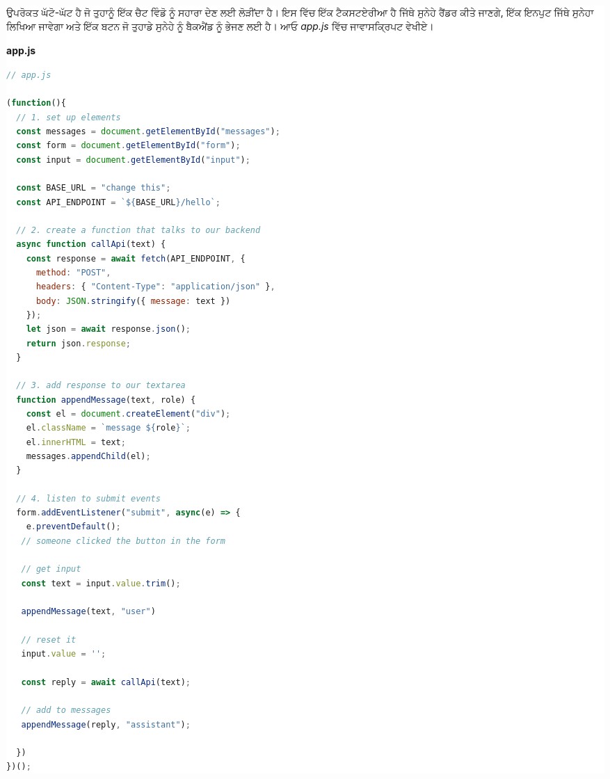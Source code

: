 ਉਪਰੋਕਤ ਘੱਟੋ-ਘੱਟ ਹੈ ਜੋ ਤੁਹਾਨੂੰ ਇੱਕ ਚੈਟ ਵਿੰਡੋ ਨੂੰ ਸਹਾਰਾ ਦੇਣ ਲਈ ਲੋੜੀਂਦਾ ਹੈ। ਇਸ ਵਿੱਚ ਇੱਕ ਟੈਕਸਟਏਰੀਆ ਹੈ ਜਿੱਥੇ ਸੁਨੇਹੇ ਰੈਂਡਰ ਕੀਤੇ ਜਾਣਗੇ, ਇੱਕ ਇਨਪੁਟ ਜਿੱਥੇ ਸੁਨੇਹਾ ਲਿਖਿਆ ਜਾਵੇਗਾ ਅਤੇ ਇੱਕ ਬਟਨ ਜੋ ਤੁਹਾਡੇ ਸੁਨੇਹੇ ਨੂੰ ਬੈਕਐਂਡ ਨੂੰ ਭੇਜਣ ਲਈ ਹੈ। ਆਓ *app.js* ਵਿੱਚ ਜਾਵਾਸਕ੍ਰਿਪਟ ਵੇਖੀਏ।

**app.js**

```js
// app.js

(function(){
  // 1. set up elements  
  const messages = document.getElementById("messages");
  const form = document.getElementById("form");
  const input = document.getElementById("input");

  const BASE_URL = "change this";
  const API_ENDPOINT = `${BASE_URL}/hello`;

  // 2. create a function that talks to our backend
  async function callApi(text) {
    const response = await fetch(API_ENDPOINT, {
      method: "POST",
      headers: { "Content-Type": "application/json" },
      body: JSON.stringify({ message: text })
    });
    let json = await response.json();
    return json.response;
  }

  // 3. add response to our textarea
  function appendMessage(text, role) {
    const el = document.createElement("div");
    el.className = `message ${role}`;
    el.innerHTML = text;
    messages.appendChild(el);
  }

  // 4. listen to submit events
  form.addEventListener("submit", async(e) => {
    e.preventDefault();
   // someone clicked the button in the form
   
   // get input
   const text = input.value.trim();

   appendMessage(text, "user")

   // reset it
   input.value = '';

   const reply = await callApi(text);

   // add to messages
   appendMessage(reply, "assistant");

  })
})();
```
